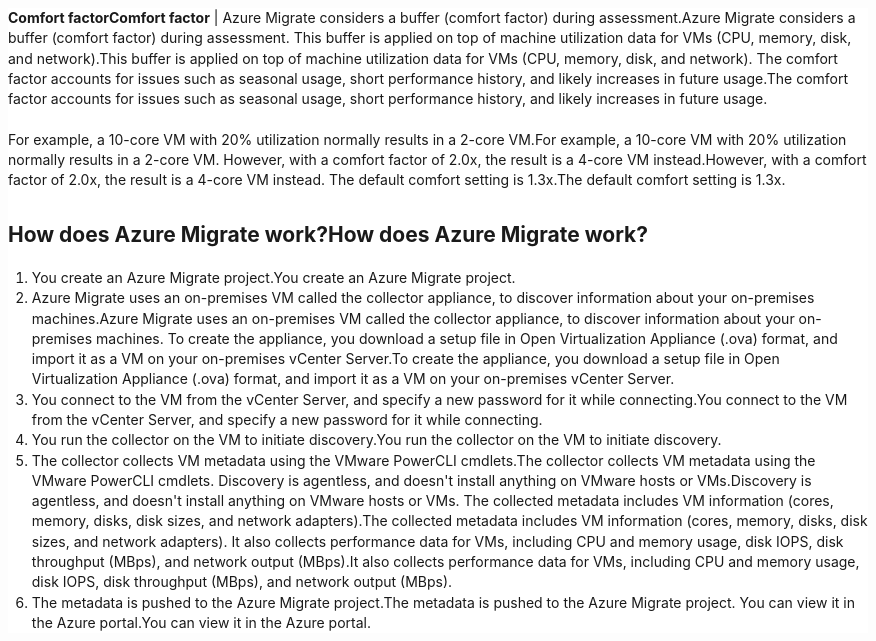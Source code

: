 <span data-ttu-id="1aff2-169">**Comfort factor**</span><span class="sxs-lookup"><span data-stu-id="1aff2-169">**Comfort factor**</span></span> | <span data-ttu-id="1aff2-170">Azure Migrate considers a buffer (comfort factor) during assessment.</span><span class="sxs-lookup"><span data-stu-id="1aff2-170">Azure Migrate considers a buffer (comfort factor) during assessment.</span></span> <span data-ttu-id="1aff2-171">This buffer is applied on top of machine utilization data for VMs (CPU, memory, disk, and network).</span><span class="sxs-lookup"><span data-stu-id="1aff2-171">This buffer is applied on top of machine utilization data for VMs (CPU, memory, disk, and network).</span></span> <span data-ttu-id="1aff2-172">The comfort factor accounts for issues such as seasonal usage, short performance history, and likely increases in future usage.</span><span class="sxs-lookup"><span data-stu-id="1aff2-172">The comfort factor accounts for issues such as seasonal usage, short performance history, and likely increases in future usage.</span></span><br/><br/> <span data-ttu-id="1aff2-173">For example, a 10-core VM with 20% utilization normally results in a 2-core VM.</span><span class="sxs-lookup"><span data-stu-id="1aff2-173">For example, a 10-core VM with 20% utilization normally results in a 2-core VM.</span></span> <span data-ttu-id="1aff2-174">However, with a comfort factor of 2.0x, the result is a 4-core VM instead.</span><span class="sxs-lookup"><span data-stu-id="1aff2-174">However, with a comfort factor of 2.0x, the result is a 4-core VM instead.</span></span> <span data-ttu-id="1aff2-175">The default comfort setting is 1.3x.</span><span class="sxs-lookup"><span data-stu-id="1aff2-175">The default comfort setting is 1.3x.</span></span>


## <a name="how-does-azure-migrate-work"></a><span data-ttu-id="1aff2-176">How does Azure Migrate work?</span><span class="sxs-lookup"><span data-stu-id="1aff2-176">How does Azure Migrate work?</span></span>

1.  <span data-ttu-id="1aff2-177">You create an Azure Migrate project.</span><span class="sxs-lookup"><span data-stu-id="1aff2-177">You create an Azure Migrate project.</span></span>
2.  <span data-ttu-id="1aff2-178">Azure Migrate uses an on-premises VM called the collector appliance, to discover information about your on-premises machines.</span><span class="sxs-lookup"><span data-stu-id="1aff2-178">Azure Migrate uses an on-premises VM called the collector appliance, to discover information about your on-premises machines.</span></span> <span data-ttu-id="1aff2-179">To create the appliance, you download a setup file in Open Virtualization Appliance (.ova) format, and import it as a VM on your on-premises vCenter Server.</span><span class="sxs-lookup"><span data-stu-id="1aff2-179">To create the appliance, you download a setup file in Open Virtualization Appliance (.ova) format, and import it as a VM on your on-premises vCenter Server.</span></span>
3. <span data-ttu-id="1aff2-180">You connect to the VM from the vCenter Server, and specify a new password for it while connecting.</span><span class="sxs-lookup"><span data-stu-id="1aff2-180">You connect to the VM from the vCenter Server, and specify a new password for it while connecting.</span></span>
4. <span data-ttu-id="1aff2-181">You run the collector on the VM to initiate discovery.</span><span class="sxs-lookup"><span data-stu-id="1aff2-181">You run the collector on the VM to initiate discovery.</span></span>
5. <span data-ttu-id="1aff2-182">The collector collects VM metadata using the VMware PowerCLI cmdlets.</span><span class="sxs-lookup"><span data-stu-id="1aff2-182">The collector collects VM metadata using the VMware PowerCLI cmdlets.</span></span> <span data-ttu-id="1aff2-183">Discovery is agentless, and doesn't install anything on VMware hosts or VMs.</span><span class="sxs-lookup"><span data-stu-id="1aff2-183">Discovery is agentless, and doesn't install anything on VMware hosts or VMs.</span></span> <span data-ttu-id="1aff2-184">The collected metadata includes VM information (cores, memory, disks, disk sizes, and network adapters).</span><span class="sxs-lookup"><span data-stu-id="1aff2-184">The collected metadata includes VM information (cores, memory, disks, disk sizes, and network adapters).</span></span> <span data-ttu-id="1aff2-185">It also collects performance data for VMs, including CPU and memory usage, disk IOPS, disk throughput (MBps), and network output (MBps).</span><span class="sxs-lookup"><span data-stu-id="1aff2-185">It also collects performance data for VMs, including CPU and memory usage, disk IOPS, disk throughput (MBps), and network output (MBps).</span></span>
5.  <span data-ttu-id="1aff2-186">The metadata is pushed to the Azure Migrate project.</span><span class="sxs-lookup"><span data-stu-id="1aff2-186">The metadata is pushed to the Azure Migrate project.</span></span> <span data-ttu-id="1aff2-187">You can view it in the Azure portal.</span><span class="sxs-lookup"><span data-stu-id="1aff2-187">You can view it in the Azure portal.</span></span>